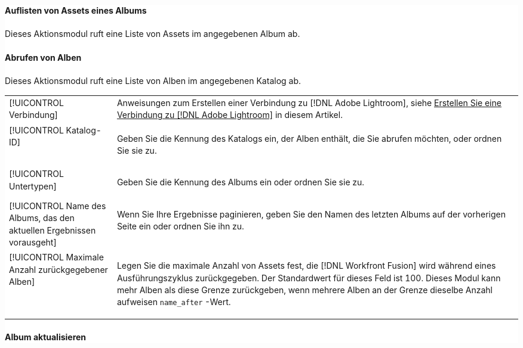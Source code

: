 #### Auflisten von Assets eines Albums

Dieses Aktionsmodul ruft eine Liste von Assets im angegebenen Album ab.



#### Abrufen von Alben

Dieses Aktionsmodul ruft eine Liste von Alben im angegebenen Katalog ab.

<table style="table-layout:auto"> 
  <col/>
  <col/>
  <tbody>
    <tr>
      <td role="rowheader">[!UICONTROL Verbindung]</td>
      <td>Anweisungen zum Erstellen einer Verbindung zu [!DNL Adobe Lightroom], siehe <a href="#create-a-connection-to-adobe-lightroom" class="MCXref xref" >Erstellen Sie eine Verbindung zu [!DNL Adobe Lightroom]</a> in diesem Artikel.</td>
    </tr>
    <tr>
      <td role="rowheader">[!UICONTROL Katalog-ID]</td>
      <td>
        <p>Geben Sie die Kennung des Katalogs ein, der Alben enthält, die Sie abrufen möchten, oder ordnen Sie sie zu.</p>
      </td>
    </tr>
    <tr>
      <td role="rowheader">[!UICONTROL Untertypen]</td>
      <td>
        <p>Geben Sie die Kennung des Albums ein oder ordnen Sie sie zu.</p>
      </td>
    </tr>
    <tr>
      <td role="rowheader">[!UICONTROL Name des Albums, das den aktuellen Ergebnissen vorausgeht]</td>
      <td>
        <p>Wenn Sie Ihre Ergebnisse paginieren, geben Sie den Namen des letzten Albums auf der vorherigen Seite ein oder ordnen Sie ihn zu.</p>
      </td>
    </tr>
    <tr>
      <td role="rowheader">[!UICONTROL Maximale Anzahl zurückgegebener Alben]</td>
      <td>
        <p>Legen Sie die maximale Anzahl von Assets fest, die [!DNL Workfront Fusion] wird während eines Ausführungszyklus zurückgegeben. Der Standardwert für dieses Feld ist 100. Dieses Modul kann mehr Alben als diese Grenze zurückgeben, wenn mehrere Alben an der Grenze dieselbe Anzahl aufweisen <code>name_after</code> -Wert.</p>
      </td>
    </tr>
  </tbody>
</table>

#### Album aktualisieren
